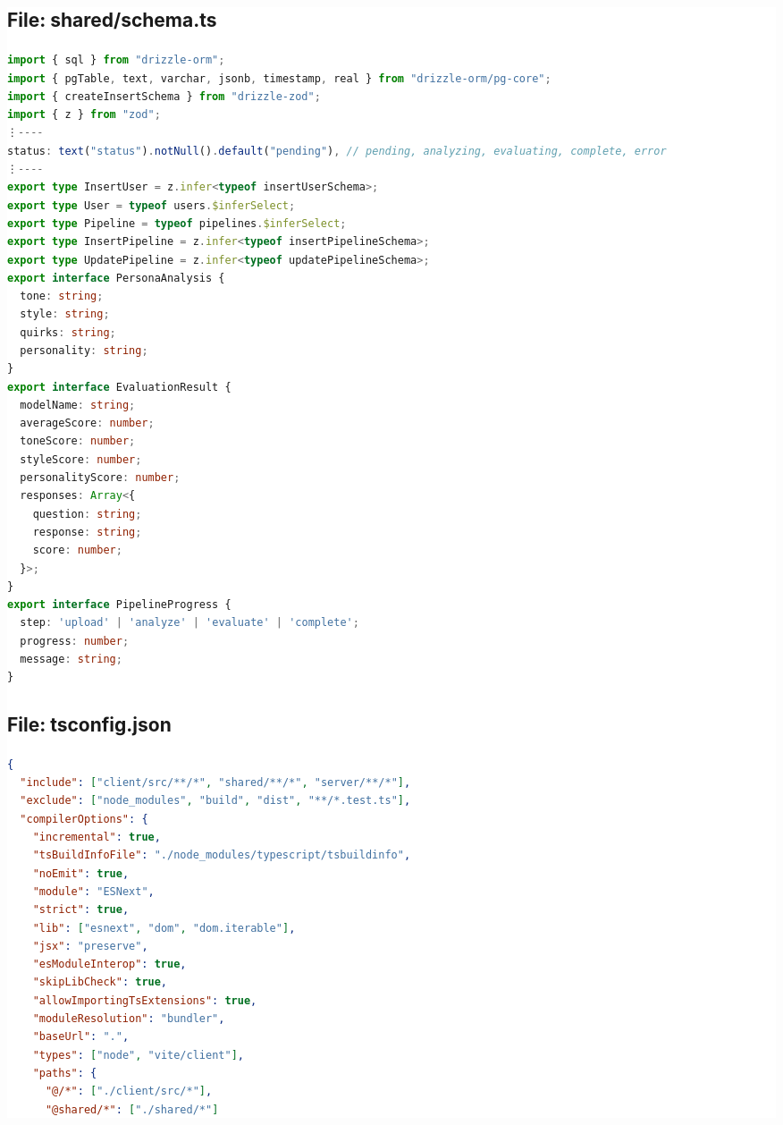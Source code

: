 ## File: shared/schema.ts
```typescript
import { sql } from "drizzle-orm";
import { pgTable, text, varchar, jsonb, timestamp, real } from "drizzle-orm/pg-core";
import { createInsertSchema } from "drizzle-zod";
import { z } from "zod";
⋮----
status: text("status").notNull().default("pending"), // pending, analyzing, evaluating, complete, error
⋮----
export type InsertUser = z.infer<typeof insertUserSchema>;
export type User = typeof users.$inferSelect;
export type Pipeline = typeof pipelines.$inferSelect;
export type InsertPipeline = z.infer<typeof insertPipelineSchema>;
export type UpdatePipeline = z.infer<typeof updatePipelineSchema>;
export interface PersonaAnalysis {
  tone: string;
  style: string;
  quirks: string;
  personality: string;
}
export interface EvaluationResult {
  modelName: string;
  averageScore: number;
  toneScore: number;
  styleScore: number;
  personalityScore: number;
  responses: Array<{
    question: string;
    response: string;
    score: number;
  }>;
}
export interface PipelineProgress {
  step: 'upload' | 'analyze' | 'evaluate' | 'complete';
  progress: number;
  message: string;
}
```

## File: tsconfig.json
```json
{
  "include": ["client/src/**/*", "shared/**/*", "server/**/*"],
  "exclude": ["node_modules", "build", "dist", "**/*.test.ts"],
  "compilerOptions": {
    "incremental": true,
    "tsBuildInfoFile": "./node_modules/typescript/tsbuildinfo",
    "noEmit": true,
    "module": "ESNext",
    "strict": true,
    "lib": ["esnext", "dom", "dom.iterable"],
    "jsx": "preserve",
    "esModuleInterop": true,
    "skipLibCheck": true,
    "allowImportingTsExtensions": true,
    "moduleResolution": "bundler",
    "baseUrl": ".",
    "types": ["node", "vite/client"],
    "paths": {
      "@/*": ["./client/src/*"],
      "@shared/*": ["./shared/*"]
```

  [k in string]: {